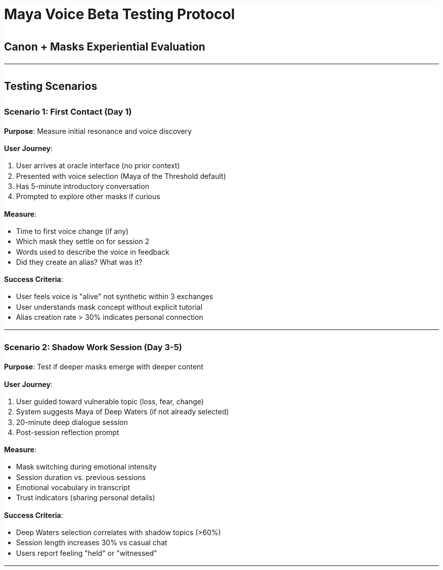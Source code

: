# Maya Voice Beta Testing Protocol
## Canon + Masks Experiential Evaluation

---

## Testing Scenarios

### Scenario 1: First Contact (Day 1)
**Purpose**: Measure initial resonance and voice discovery

**User Journey**:
1. User arrives at oracle interface (no prior context)
2. Presented with voice selection (Maya of the Threshold default)
3. Has 5-minute introductory conversation
4. Prompted to explore other masks if curious

**Measure**:
- Time to first voice change (if any)
- Which mask they settle on for session 2
- Words used to describe the voice in feedback
- Did they create an alias? What was it?

**Success Criteria**:
- User feels voice is "alive" not synthetic within 3 exchanges
- User understands mask concept without explicit tutorial
- Alias creation rate > 30% indicates personal connection

---

### Scenario 2: Shadow Work Session (Day 3-5)
**Purpose**: Test if deeper masks emerge with deeper content

**User Journey**:
1. User guided toward vulnerable topic (loss, fear, change)
2. System suggests Maya of Deep Waters (if not already selected)
3. 20-minute deep dialogue session
4. Post-session reflection prompt

**Measure**:
- Mask switching during emotional intensity
- Session duration vs. previous sessions
- Emotional vocabulary in transcript
- Trust indicators (sharing personal details)

**Success Criteria**:
- Deep Waters selection correlates with shadow topics (>60%)
- Session length increases 30% vs casual chat
- Users report feeling "held" or "witnessed"

---
